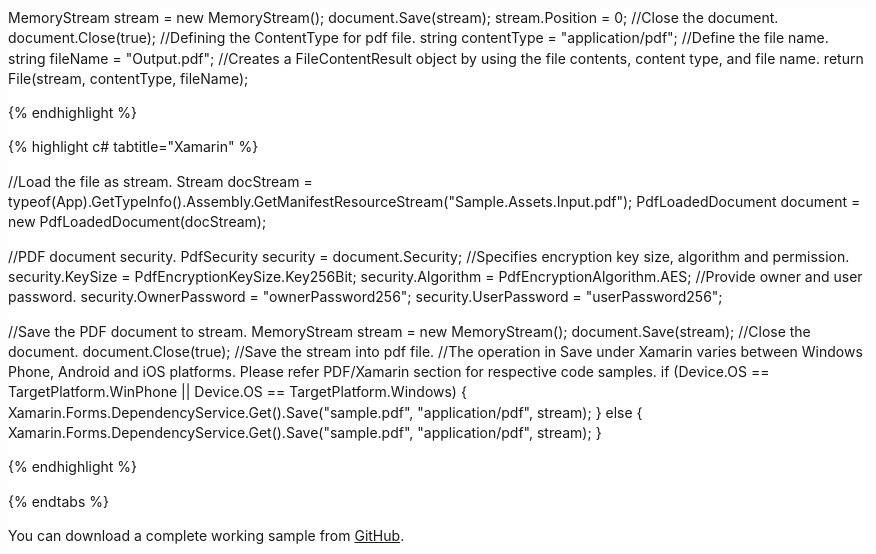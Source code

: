MemoryStream stream = new MemoryStream();
document.Save(stream);
stream.Position = 0;
//Close the document.
document.Close(true);
//Defining the ContentType for pdf file.
string contentType = "application/pdf";
//Define the file name.
string fileName = "Output.pdf";
//Creates a FileContentResult object by using the file contents, content type, and file name.
return File(stream, contentType, fileName);

{% endhighlight %}

{% highlight c# tabtitle="Xamarin" %}

//Load the file as stream.
Stream docStream = typeof(App).GetTypeInfo().Assembly.GetManifestResourceStream("Sample.Assets.Input.pdf");
PdfLoadedDocument document = new PdfLoadedDocument(docStream);

//PDF document security.
PdfSecurity security = document.Security;
//Specifies encryption key size, algorithm and permission. 
security.KeySize = PdfEncryptionKeySize.Key256Bit;
security.Algorithm = PdfEncryptionAlgorithm.AES;
//Provide owner and user password.
security.OwnerPassword = "ownerPassword256";
security.UserPassword = "userPassword256";

//Save the PDF document to stream.
MemoryStream stream = new MemoryStream();
document.Save(stream);
//Close the document.
document.Close(true);
//Save the stream into pdf file.
//The operation in Save under Xamarin varies between Windows Phone, Android and iOS platforms. Please refer PDF/Xamarin section for respective code samples.
if (Device.OS == TargetPlatform.WinPhone || Device.OS == TargetPlatform.Windows)
{
    Xamarin.Forms.DependencyService.Get<ISaveWindowsPhone>().Save("sample.pdf", "application/pdf", stream);
}
else
{
    Xamarin.Forms.DependencyService.Get<ISave>().Save("sample.pdf", "application/pdf", stream);
}

{% endhighlight %}

{% endtabs %}

You can download a complete working sample from [GitHub](https://github.com/SyncfusionExamples/PDF-Examples/tree/master/Security/Protect-an-existing-PDF-document/).
